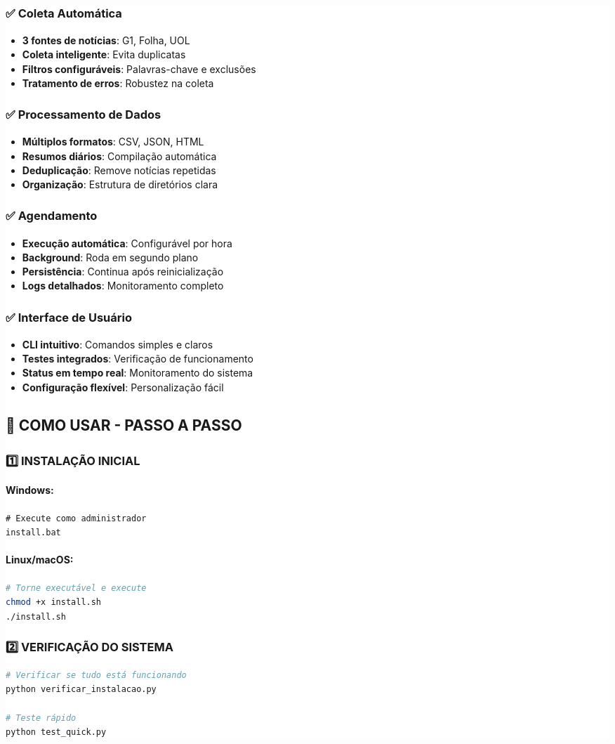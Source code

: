 ### ✅ Coleta Automática
- **3 fontes de notícias**: G1, Folha, UOL
- **Coleta inteligente**: Evita duplicatas
- **Filtros configuráveis**: Palavras-chave e exclusões
- **Tratamento de erros**: Robustez na coleta

### ✅ Processamento de Dados
- **Múltiplos formatos**: CSV, JSON, HTML
- **Resumos diários**: Compilação automática
- **Deduplicação**: Remove notícias repetidas
- **Organização**: Estrutura de diretórios clara

### ✅ Agendamento
- **Execução automática**: Configurável por hora
- **Background**: Roda em segundo plano
- **Persistência**: Continua após reinicialização
- **Logs detalhados**: Monitoramento completo

### ✅ Interface de Usuário
- **CLI intuitivo**: Comandos simples e claros
- **Testes integrados**: Verificação de funcionamento
- **Status em tempo real**: Monitoramento do sistema
- **Configuração flexível**: Personalização fácil

## 🚀 COMO USAR - PASSO A PASSO

### 1️⃣ **INSTALAÇÃO INICIAL**

#### Windows:
```cmd
# Execute como administrador
install.bat
```

#### Linux/macOS:
```bash
# Torne executável e execute
chmod +x install.sh
./install.sh
```

### 2️⃣ **VERIFICAÇÃO DO SISTEMA**

```bash
# Verificar se tudo está funcionando
python verificar_instalacao.py

# Teste rápido
python test_quick.py
```
